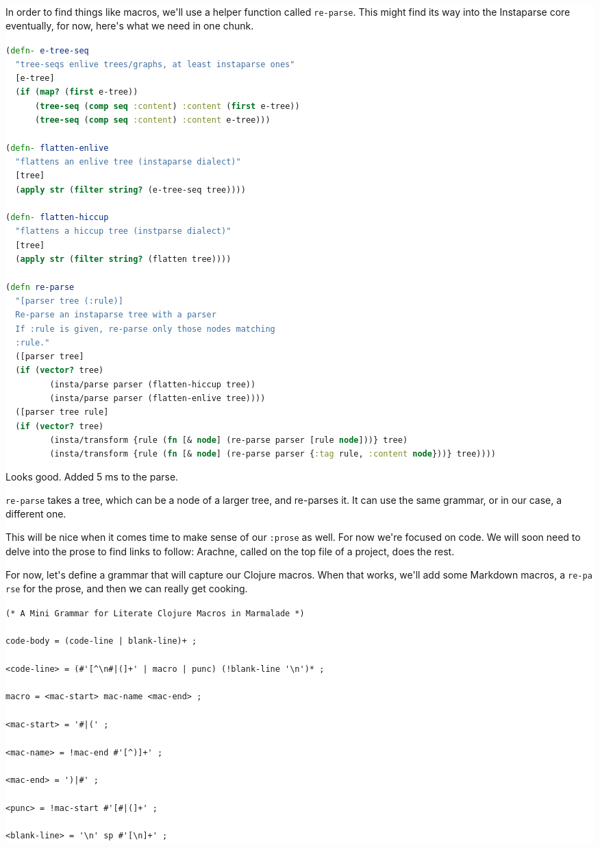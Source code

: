 In order to find things like macros, we'll use a helper function called `re-parse`. This might find its way into the Instaparse core eventually, for now, here's what we need in one chunk.

```clojure
(defn- e-tree-seq
  "tree-seqs enlive trees/graphs, at least instaparse ones"
  [e-tree]
  (if (map? (first e-tree))
      (tree-seq (comp seq :content) :content (first e-tree))
      (tree-seq (comp seq :content) :content e-tree)))

(defn- flatten-enlive
  "flattens an enlive tree (instaparse dialect)"
  [tree]
  (apply str (filter string? (e-tree-seq tree))))

(defn- flatten-hiccup
  "flattens a hiccup tree (instparse dialect)"
  [tree]
  (apply str (filter string? (flatten tree))))

(defn re-parse
  "[parser tree (:rule)]
  Re-parse an instaparse tree with a parser
  If :rule is given, re-parse only those nodes matching
  :rule."
  ([parser tree]
  (if (vector? tree)
         (insta/parse parser (flatten-hiccup tree))
         (insta/parse parser (flatten-enlive tree))))
  ([parser tree rule]
  (if (vector? tree)
         (insta/transform {rule (fn [& node] (re-parse parser [rule node]))} tree)
         (insta/transform {rule (fn [& node] (re-parse parser {:tag rule, :content node}))} tree))))
```

Looks good. Added 5 ms to the parse.

`re-parse` takes a tree, which can be a node of a larger tree, and re-parses it. It can use the same grammar, or in our case, a different one.

This will be nice when it comes time to make sense of our `:prose` as well. For now we're focused on code. We will soon need to delve into the prose to find links to follow: Arachne, called on the top file of a project, does the rest.

For now, let's define a grammar that will capture our Clojure macros. When that works, we'll add some Markdown macros, a `re-parse` for the prose, and then we can really get cooking.

```
(* A Mini Grammar for Literate Clojure Macros in Marmalade *)

code-body = (code-line | blank-line)+ ;

<code-line> = (#'[^\n#|(]+' | macro | punc) (!blank-line '\n')* ;

macro = <mac-start> mac-name <mac-end> ;

<mac-start> = '#|(' ;

<mac-name> = !mac-end #'[^)]+' ;

<mac-end> = ')|#' ;

<punc> = !mac-start #'[#|(]+' ;

<blank-line> = '\n' sp #'[\n]+' ;
```